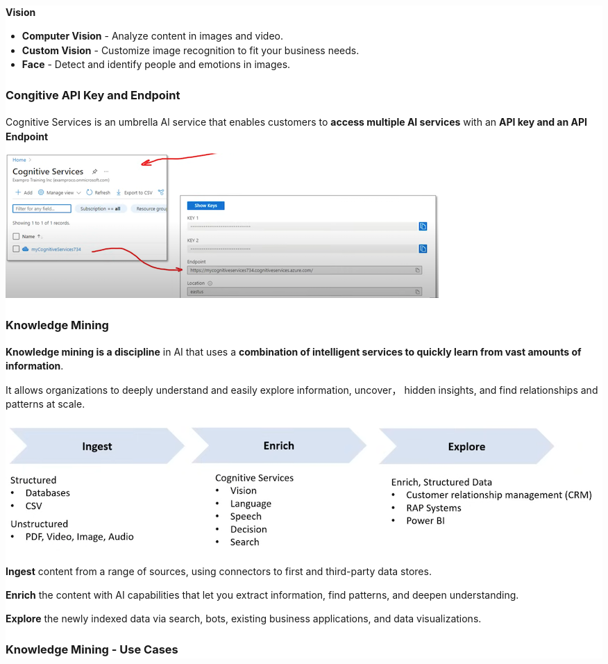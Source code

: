 **Vision**

* **Computer Vision** - Analyze content in images and video.
* **Custom Vision** - Customize image recognition to fit your business needs.
* **Face** - Detect and identify people and emotions in images.


### Congitive API Key and Endpoint 


Cognitive Services is an umbrella Al service that enables customers to
**access multiple AI services** with an **API key and an API Endpoint**

![Alt Image Text](../images/ai900_1_13.png "Body image")


### Knowledge Mining

**Knowledge mining is a discipline** in AI that uses a **combination of intelligent services to quickly learn from vast amounts of information**.

It allows organizations to deeply understand and easily explore information, uncover， hidden insights, and find relationships and patterns at scale.

![Alt Image Text](../images/ai900_1_14.png "Body image")

**Ingest** content from a range of sources, using connectors to first and third-party data stores.

**Enrich** the content with AI capabilities that let you extract information, find patterns, and deepen understanding.

**Explore** the newly indexed data via search, bots, existing business applications, and data visualizations.


### Knowledge Mining - Use Cases
